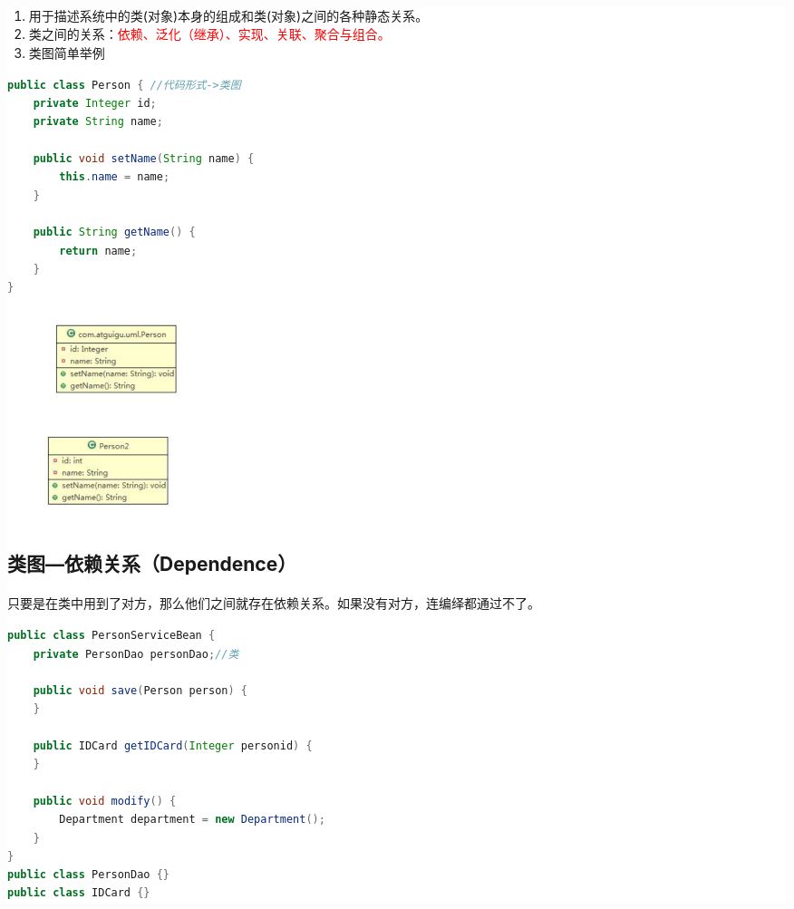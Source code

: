 1) 用于描述系统中的类(对象)本身的组成和类(对象)之间的各种静态关系。
2) 类之间的关系：<font color=red>依赖、泛化（继承）、实现、关联、聚合与组合。</font>
3) 类图简单举例

```java
public class Person { //代码形式->类图
    private Integer id;
    private String name;

    public void setName(String name) {
        this.name = name;
    }

    public String getName() {
        return name;
    }
}
```

<img src="./images/image-20240119125705297.png" alt="image-20240119125705297" style="zoom:50%;" />

## 类图—依赖关系（Dependence）

只要是在类中用到了对方，那么他们之间就存在依赖关系。如果没有对方，连编绎都通过不了。

```java
public class PersonServiceBean {
    private PersonDao personDao;//类

    public void save(Person person) {
    }

    public IDCard getIDCard(Integer personid) {
    }

    public void modify() {
        Department department = new Department();
    }
}
public class PersonDao {}
public class IDCard {}
```